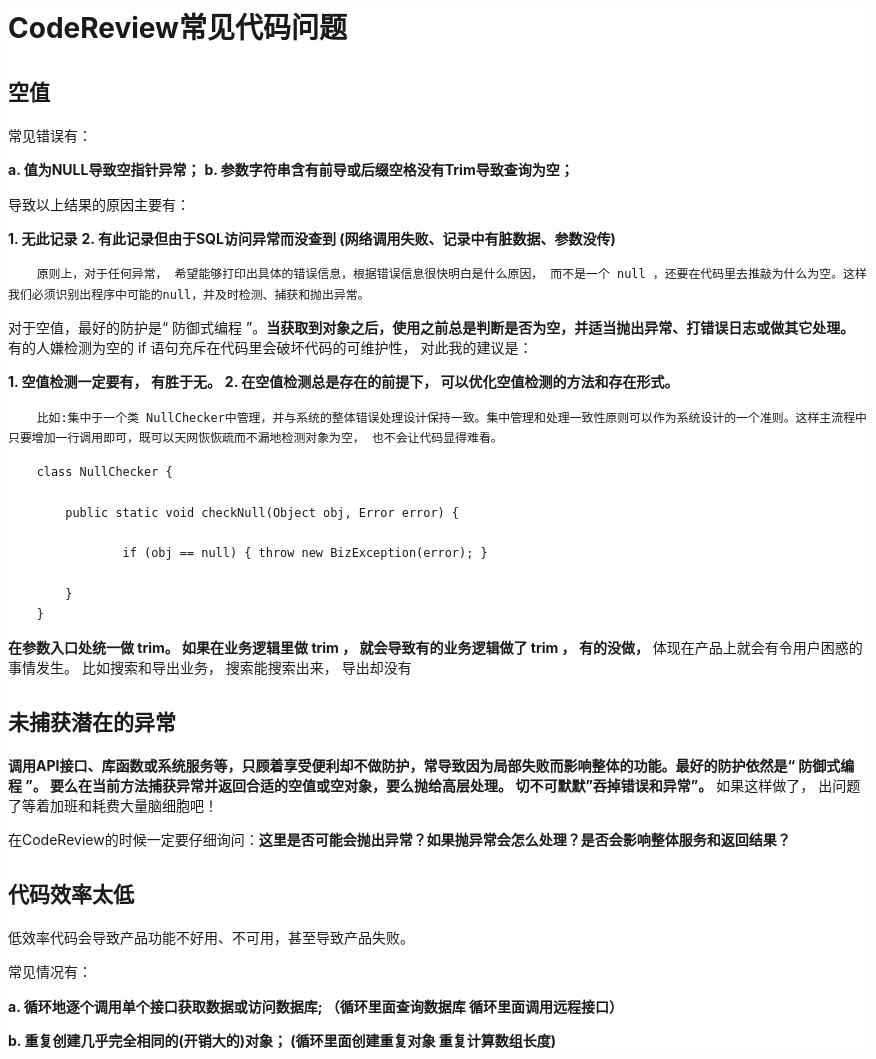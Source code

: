﻿# CodeReview常见代码问题

## 空值

常见错误有： 

__a. 值为NULL导致空指针异常；__
__b. 参数字符串含有前导或后缀空格没有Trim导致查询为空；__

导致以上结果的原因主要有：

__1. 无此记录__
__2. 有此记录但由于SQL访问异常而没查到 (网络调用失败、记录中有脏数据、参数没传)__

        原则上，对于任何异常， 希望能够打印出具体的错误信息，根据错误信息很快明白是什么原因， 而不是一个 null ，还要在代码里去推敲为什么为空。这样我们必须识别出程序中可能的null，并及时检测、捕获和抛出异常。

对于空值，最好的防护是“ 防御式编程 ”。__当获取到对象之后，使用之前总是判断是否为空，并适当抛出异常、打错误日志或做其它处理。__ 有的人嫌检测为空的 if 语句充斥在代码里会破坏代码的可维护性， 对此我的建议是：

__1. 空值检测一定要有， 有胜于无。__
__2. 在空值检测总是存在的前提下， 可以优化空值检测的方法和存在形式。__

        比如:集中于一个类 NullChecker中管理，并与系统的整体错误处理设计保持一致。集中管理和处理一致性原则可以作为系统设计的一个准则。这样主流程中只要增加一行调用即可，既可以天网恢恢疏而不漏地检测对象为空， 也不会让代码显得难看。

```
    class NullChecker {

        public static void checkNull(Object obj, Error error) {

                if (obj == null) { throw new BizException(error); }

        }
    }
```

__在参数入口处统一做 trim。 如果在业务逻辑里做 trim ， 就会导致有的业务逻辑做了 trim ， 有的没做，__ 体现在产品上就会有令用户困惑的事情发生。 比如搜索和导出业务， 搜索能搜索出来， 导出却没有

## 未捕获潜在的异常

__调用API接口、库函数或系统服务等，只顾着享受便利却不做防护，常导致因为局部失败而影响整体的功能。最好的防护依然是“ 防御式编程 ”。 要么在当前方法捕获异常并返回合适的空值或空对象，要么抛给高层处理。
切不可默默”吞掉错误和异常”。__ 如果这样做了， 出问题了等着加班和耗费大量脑细胞吧！

在CodeReview的时候一定要仔细询问：__这里是否可能会抛出异常？如果抛异常会怎么处理？是否会影响整体服务和返回结果？__

## 代码效率太低

低效率代码会导致产品功能不好用、不可用，甚至导致产品失败。

常见情况有：

__a. 循环地逐个调用单个接口获取数据或访问数据库; （循环里面查询数据库 循环里面调用远程接口）__

__b. 重复创建几乎完全相同的(开销大的)对象； (循环里面创建重复对象 重复计算数组长度)__
